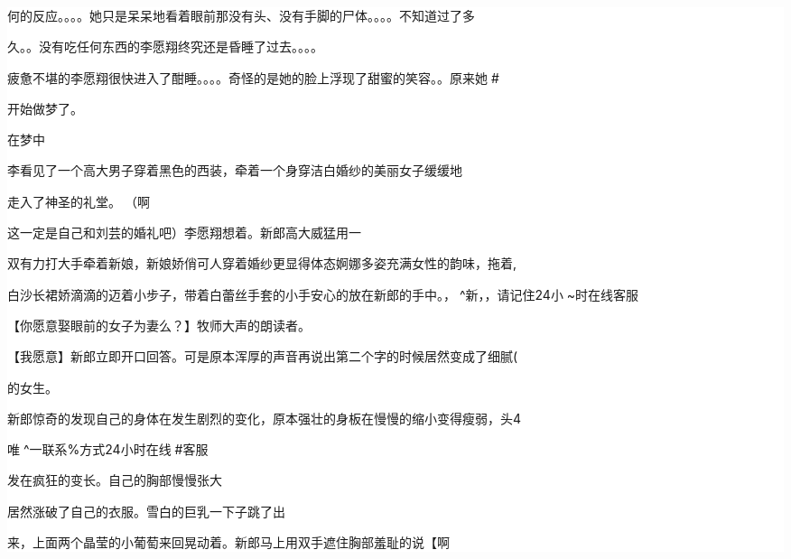 

何的反应。。。。她只是呆呆地看着眼前那没有头、没有手脚的尸体。。。。不知道过了多



久。。没有吃任何东西的李愿翔终究还是昏睡了过去。。。。





疲惫不堪的李愿翔很快进入了酣睡。。。。奇怪的是她的脸上浮现了甜蜜的笑容。。原来她 #





开始做梦了。



在梦中

李看见了一个高大男子穿着黑色的西装，牵着一个身穿洁白婚纱的美丽女子缓缓地



走入了神圣的礼堂。 （啊

这一定是自己和刘芸的婚礼吧）李愿翔想着。新郎高大威猛用一



双有力打大手牵着新娘，新娘娇俏可人穿着婚纱更显得体态婀娜多姿充满女性的韵味，拖着,





白沙长裙娇滴滴的迈着小步子，带着白蕾丝手套的小手安心的放在新郎的手中。， ^新，，请记住24小 ~时在线客服





【你愿意娶眼前的女子为妻么？】牧师大声的朗读者。





【我愿意】新郎立即开口回答。可是原本浑厚的声音再说出第二个字的时候居然变成了细腻(





的女生。





新郎惊奇的发现自己的身体在发生剧烈的变化，原本强壮的身板在慢慢的缩小变得瘦弱，头4



 唯 ^一联系%方式24小时在线 #客服



发在疯狂的变长。自己的胸部慢慢张大

居然涨破了自己的衣服。雪白的巨乳一下子跳了出



来，上面两个晶莹的小葡萄来回晃动着。新郎马上用双手遮住胸部羞耻的说【啊
